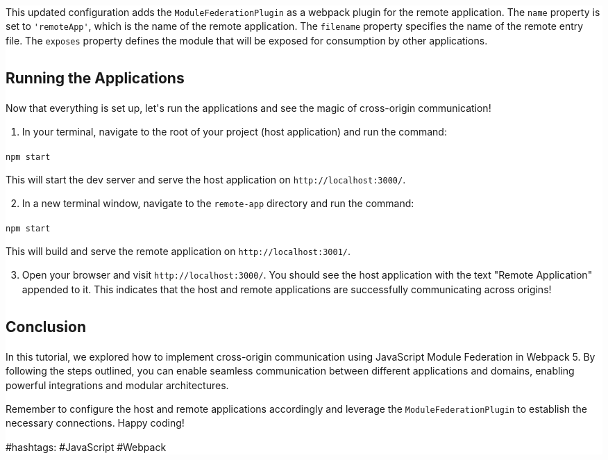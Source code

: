 This updated configuration adds the `ModuleFederationPlugin` as a webpack plugin for the remote application. The `name` property is set to `'remoteApp'`, which is the name of the remote application. The `filename` property specifies the name of the remote entry file. The `exposes` property defines the module that will be exposed for consumption by other applications.

## Running the Applications

Now that everything is set up, let's run the applications and see the magic of cross-origin communication!

1. In your terminal, navigate to the root of your project (host application) and run the command:

```bash
npm start
```

This will start the dev server and serve the host application on `http://localhost:3000/`.

2. In a new terminal window, navigate to the `remote-app` directory and run the command:

```bash
npm start
```

This will build and serve the remote application on `http://localhost:3001/`.

3. Open your browser and visit `http://localhost:3000/`. You should see the host application with the text "Remote Application" appended to it. This indicates that the host and remote applications are successfully communicating across origins!

## Conclusion

In this tutorial, we explored how to implement cross-origin communication using JavaScript Module Federation in Webpack 5. By following the steps outlined, you can enable seamless communication between different applications and domains, enabling powerful integrations and modular architectures.

Remember to configure the host and remote applications accordingly and leverage the `ModuleFederationPlugin` to establish the necessary connections. Happy coding!

#hashtags: #JavaScript #Webpack